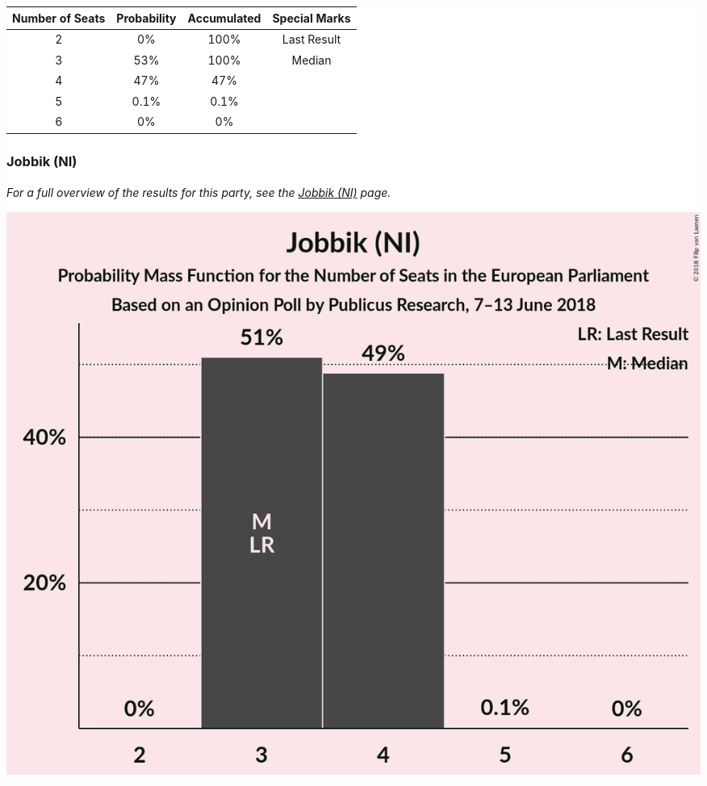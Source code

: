 | Number of Seats | Probability | Accumulated | Special Marks |
|:---------------:|:-----------:|:-----------:|:-------------:|
| 2 | 0% | 100% | Last Result |
| 3 | 53% | 100% | Median |
| 4 | 47% | 47% |  |
| 5 | 0.1% | 0.1% |  |
| 6 | 0% | 0% |  |

### Jobbik (NI)

*For a full overview of the results for this party, see the [Jobbik (NI)](party-jobbikni.html) page.*

![Graph with seats probability mass function not yet produced](2018-06-13-PublicusResearch-seats-pmf-jobbikni.png "Seats Probability Mass Function")

